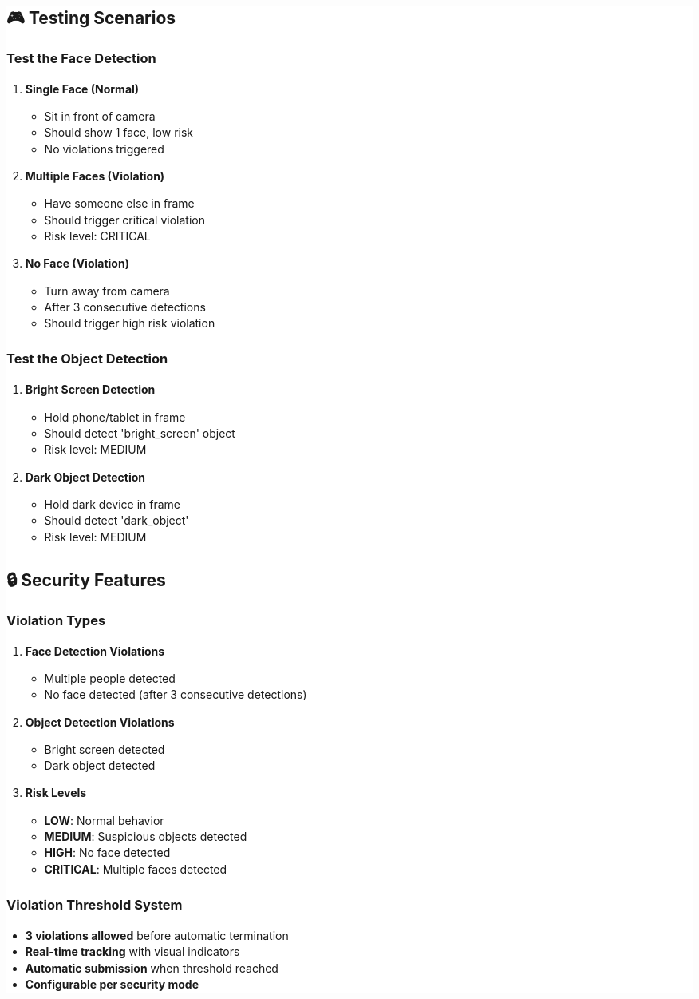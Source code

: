 ## 🎮 Testing Scenarios

### Test the Face Detection

1. **Single Face (Normal)**
   - Sit in front of camera
   - Should show 1 face, low risk
   - No violations triggered

2. **Multiple Faces (Violation)**
   - Have someone else in frame
   - Should trigger critical violation
   - Risk level: CRITICAL

3. **No Face (Violation)**
   - Turn away from camera
   - After 3 consecutive detections
   - Should trigger high risk violation

### Test the Object Detection

1. **Bright Screen Detection**
   - Hold phone/tablet in frame
   - Should detect 'bright_screen' object
   - Risk level: MEDIUM

2. **Dark Object Detection**
   - Hold dark device in frame
   - Should detect 'dark_object'
   - Risk level: MEDIUM

## 🔒 Security Features

### Violation Types

1. **Face Detection Violations**
   - Multiple people detected
   - No face detected (after 3 consecutive detections)

2. **Object Detection Violations**
   - Bright screen detected
   - Dark object detected

3. **Risk Levels**
   - **LOW**: Normal behavior
   - **MEDIUM**: Suspicious objects detected
   - **HIGH**: No face detected
   - **CRITICAL**: Multiple faces detected

### Violation Threshold System

- **3 violations allowed** before automatic termination
- **Real-time tracking** with visual indicators
- **Automatic submission** when threshold reached
- **Configurable per security mode**
